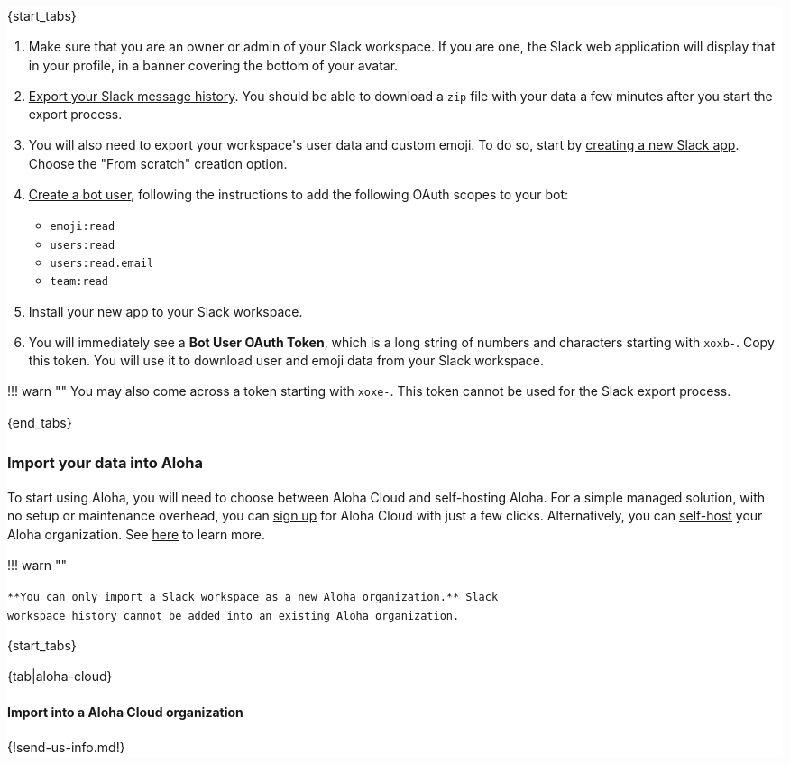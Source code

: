 {start_tabs}

1. Make sure that you are an owner or admin of your Slack
   workspace. If you are one, the Slack web application will display
   that in your profile, in a banner covering the bottom of your
   avatar.

2. [Export your Slack message history](https://my.slack.com/services/export).
   You should be able to download a `zip` file with your data a few minutes
   after you start the export process.

3. You will also need to export your workspace's user data and custom emoji.
   To do so, start
   by [creating a new Slack app](https://api.slack.com/apps). Choose the "From
   scratch" creation option.

4. [Create a
   bot user](https://slack.com/help/articles/115005265703-Create-a-bot-for-your-workspace),
   following the instructions to add the following OAuth scopes to your bot:
    - `emoji:read`
    - `users:read`
    - `users:read.email`
    - `team:read`

5. [Install your new app](https://api.slack.com/authentication/basics#installing)
   to your Slack workspace.

6. You will immediately see a **Bot User OAuth Token**, which is a long
   string of numbers and characters starting with `xoxb-`. Copy this token. You
   will use it to download user and emoji data from your Slack workspace.

!!! warn ""
    You may also come across a token starting with `xoxe-`. This token cannot
    be used for the Slack export process.

{end_tabs}

### Import your data into Aloha

To start using Aloha, you will need to choose between Aloha Cloud and
self-hosting Aloha. For a simple managed solution, with no setup or maintenance
overhead, you can [sign up](/new/) for Aloha Cloud with just a few clicks.
Alternatively, you can [self-host](/self-hosting/) your Aloha organization. See
[here](/help/aloha-cloud-or-self-hosting) to learn more.

!!! warn ""

    **You can only import a Slack workspace as a new Aloha organization.** Slack
    workspace history cannot be added into an existing Aloha organization.

{start_tabs}

{tab|aloha-cloud}

#### Import into a Aloha Cloud organization

{!send-us-info.md!}
